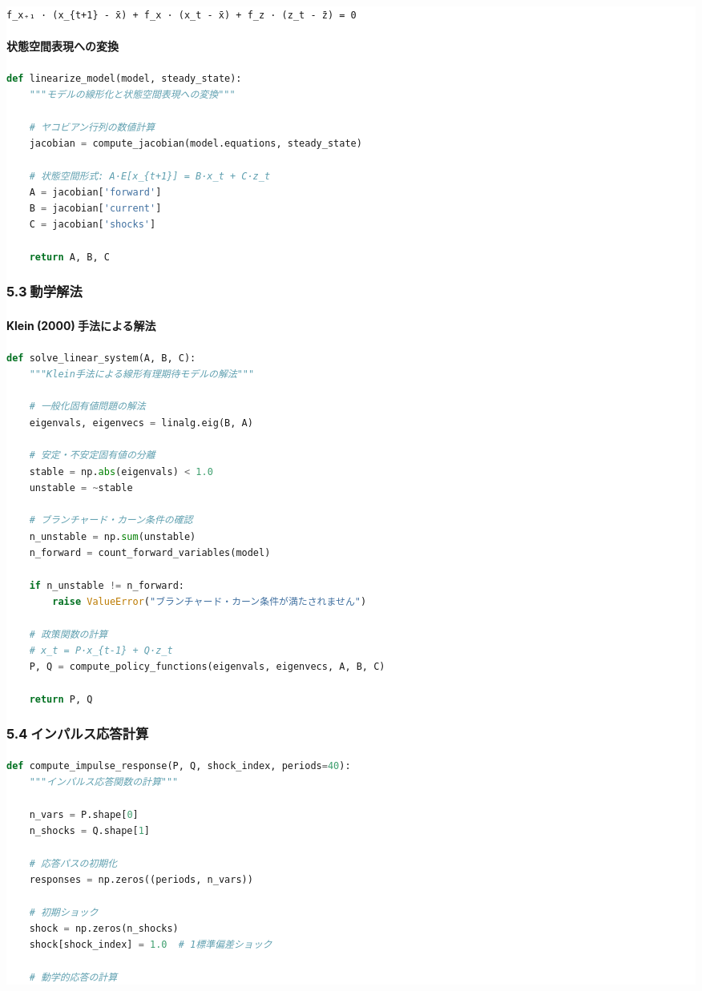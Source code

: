 ```
f_x₊₁ · (x_{t+1} - x̄) + f_x · (x_t - x̄) + f_z · (z_t - z̄) = 0
```

#### 状態空間表現への変換
```python
def linearize_model(model, steady_state):
    """モデルの線形化と状態空間表現への変換"""
    
    # ヤコビアン行列の数値計算
    jacobian = compute_jacobian(model.equations, steady_state)
    
    # 状態空間形式: A·E[x_{t+1}] = B·x_t + C·z_t
    A = jacobian['forward']
    B = jacobian['current']  
    C = jacobian['shocks']
    
    return A, B, C
```

### 5.3 動学解法

#### Klein (2000) 手法による解法
```python
def solve_linear_system(A, B, C):
    """Klein手法による線形有理期待モデルの解法"""
    
    # 一般化固有値問題の解法
    eigenvals, eigenvecs = linalg.eig(B, A)
    
    # 安定・不安定固有値の分離
    stable = np.abs(eigenvals) < 1.0
    unstable = ~stable
    
    # ブランチャード・カーン条件の確認
    n_unstable = np.sum(unstable)
    n_forward = count_forward_variables(model)
    
    if n_unstable != n_forward:
        raise ValueError("ブランチャード・カーン条件が満たされません")
    
    # 政策関数の計算
    # x_t = P·x_{t-1} + Q·z_t
    P, Q = compute_policy_functions(eigenvals, eigenvecs, A, B, C)
    
    return P, Q
```

### 5.4 インパルス応答計算

```python
def compute_impulse_response(P, Q, shock_index, periods=40):
    """インパルス応答関数の計算"""
    
    n_vars = P.shape[0]
    n_shocks = Q.shape[1]
    
    # 応答パスの初期化
    responses = np.zeros((periods, n_vars))
    
    # 初期ショック
    shock = np.zeros(n_shocks)
    shock[shock_index] = 1.0  # 1標準偏差ショック
    
    # 動学的応答の計算
```
